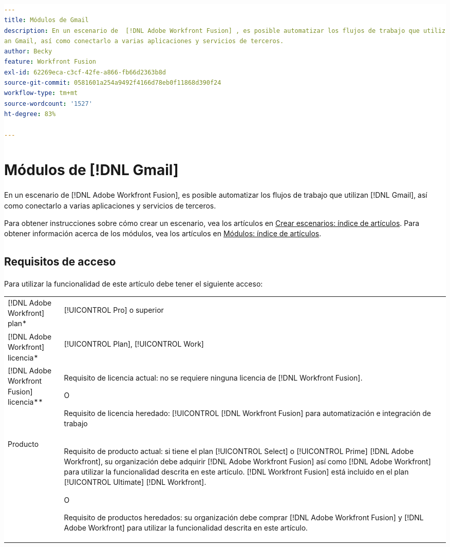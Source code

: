 ```yaml
---
title: Módulos de Gmail
description: En un escenario de  [!DNL Adobe Workfront Fusion] , es posible automatizar los flujos de trabajo que utilizan Gmail, así como conectarlo a varias aplicaciones y servicios de terceros.
author: Becky
feature: Workfront Fusion
exl-id: 62269eca-c3cf-42fe-a866-fb66d2363b8d
source-git-commit: 0581601a254a9492f4166d78eb0f11868d390f24
workflow-type: tm+mt
source-wordcount: '1527'
ht-degree: 83%

---
```


# Módulos de [!DNL Gmail]

En un escenario de [!DNL Adobe Workfront Fusion], es posible automatizar los flujos de trabajo que utilizan [!DNL Gmail], así como conectarlo a varias aplicaciones y servicios de terceros.

Para obtener instrucciones sobre cómo crear un escenario, vea los artículos en [Crear escenarios: índice de artículos](/help/workfront-fusion/create-scenarios/create-scenarios-toc.md). Para obtener información acerca de los módulos, vea los artículos en [Módulos: índice de artículos](/help/workfront-fusion/references/modules/modules-toc.md).

## Requisitos de acceso

Para utilizar la funcionalidad de este artículo debe tener el siguiente acceso:

<table style="table-layout:auto"> 
 <col> 
 <col> 
 <tbody> 
  <tr> 
   <td role="rowheader">[!DNL Adobe Workfront] plan*</td>
  <td> <p>[!UICONTROL Pro] o superior</p> </td>
  </tr> 
  <tr data-mc-conditions=""> 
   <td role="rowheader">[!DNL Adobe Workfront] licencia*</td>
   <td> <p>[!UICONTROL Plan], [!UICONTROL Work]</p> </td> 
  </tr> 
  <tr> 
   <td role="rowheader">[!DNL Adobe Workfront Fusion] licencia**</td> 
   <td>
   <p>Requisito de licencia actual: no se requiere ninguna licencia de [!DNL Workfront Fusion].</p>
   <p>O</p>
   <p>Requisito de licencia heredado: [!UICONTROL [!DNL Workfront Fusion] para automatización e integración de trabajo </p>
   </td> 
  </tr> 
  <tr> 
   <td role="rowheader">Producto</td> 
   <td>
   <p>Requisito de producto actual: si tiene el plan [!UICONTROL Select] o [!UICONTROL Prime] [!DNL Adobe Workfront], su organización debe adquirir [!DNL Adobe Workfront Fusion] así como [!DNL Adobe Workfront] para utilizar la funcionalidad descrita en este artículo. [!DNL Workfront Fusion] está incluido en el plan [!UICONTROL Ultimate] [!DNL Workfront].</p>
   <p>O</p>
   <p>Requisito de productos heredados: su organización debe comprar [!DNL Adobe Workfront Fusion] y [!DNL Adobe Workfront] para utilizar la funcionalidad descrita en este artículo.</p>
   </td> 
  </tr> 
